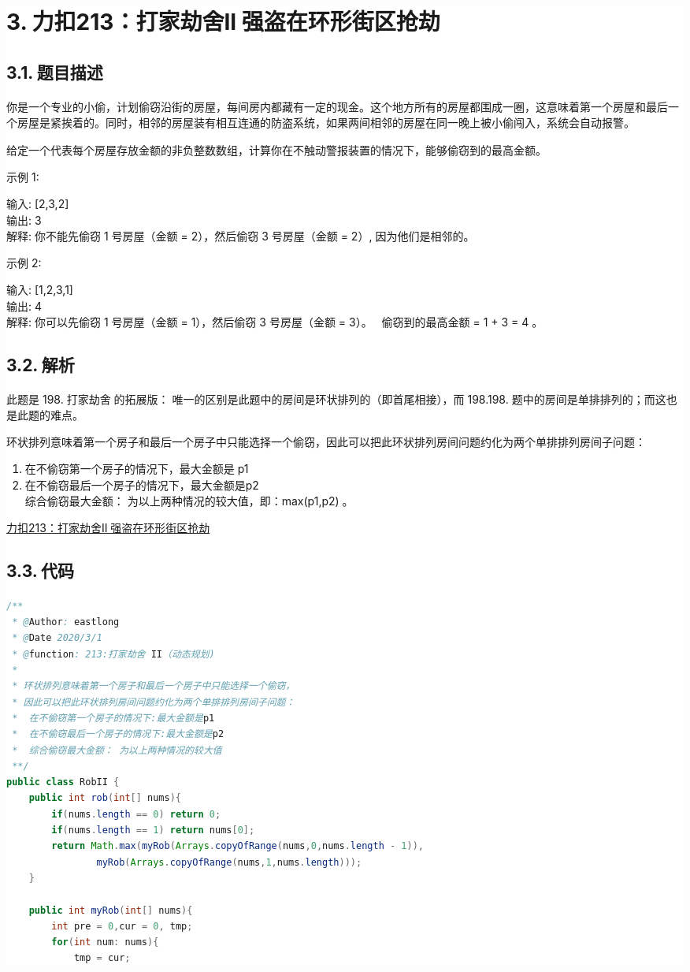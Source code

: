 










# 3. 力扣213：打家劫舍II 强盗在环形街区抢劫
## 3.1. 题目描述
你是一个专业的小偷，计划偷窃沿街的房屋，每间房内都藏有一定的现金。这个地方所有的房屋都围成一圈，这意味着第一个房屋和最后一个房屋是紧挨着的。同时，相邻的房屋装有相互连通的防盗系统，如果两间相邻的房屋在同一晚上被小偷闯入，系统会自动报警。

给定一个代表每个房屋存放金额的非负整数数组，计算你在不触动警报装置的情况下，能够偷窃到的最高金额。

示例 1:

输入: [2,3,2]  
输出: 3  
解释: 你不能先偷窃 1 号房屋（金额 = 2），然后偷窃 3 号房屋（金额 = 2）, 因为他们是相邻的。

示例 2:

输入: [1,2,3,1]  
输出: 4  
解释: 你可以先偷窃 1 号房屋（金额 = 1），然后偷窃 3 号房屋（金额 = 3）。
     偷窃到的最高金额 = 1 + 3 = 4 。

## 3.2. 解析
此题是 198. 打家劫舍 的拓展版： 唯一的区别是此题中的房间是环状排列的（即首尾相接），而 198.198. 题中的房间是单排排列的；而这也是此题的难点。

环状排列意味着第一个房子和最后一个房子中只能选择一个偷窃，因此可以把此环状排列房间问题约化为两个单排排列房间子问题：  
1. 在不偷窃第一个房子的情况下，最大金额是 p1  
2. 在不偷窃最后一个房子的情况下，最大金额是p2    
综合偷窃最大金额： 为以上两种情况的较大值，即：max(p1,p2) 。

[力扣213：打家劫舍II 强盗在环形街区抢劫](https://leetcode-cn.com/problems/house-robber-ii/solution/213-da-jia-jie-she-iidong-tai-gui-hua-jie-gou-hua-/)


## 3.3. 代码
```java
/**
 * @Author: eastlong
 * @Date 2020/3/1
 * @function: 213:打家劫舍 II（动态规划)
 *
 * 环状排列意味着第一个房子和最后一个房子中只能选择一个偷窃，
 * 因此可以把此环状排列房间问题约化为两个单排排列房间子问题：
 *  在不偷窃第一个房子的情况下:最大金额是p1
 *  在不偷窃最后一个房子的情况下:最大金额是p2
 *  综合偷窃最大金额： 为以上两种情况的较大值
 **/
public class RobII {
    public int rob(int[] nums){
        if(nums.length == 0) return 0;
        if(nums.length == 1) return nums[0];
        return Math.max(myRob(Arrays.copyOfRange(nums,0,nums.length - 1)),
                myRob(Arrays.copyOfRange(nums,1,nums.length)));
    }

    public int myRob(int[] nums){
        int pre = 0,cur = 0, tmp;
        for(int num: nums){
            tmp = cur;
```